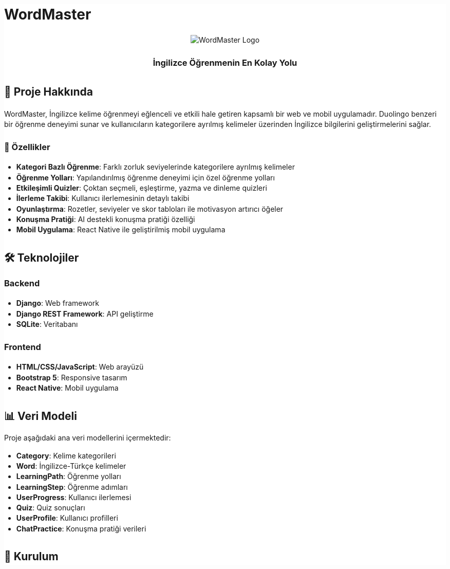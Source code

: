 # WordMaster

<div align="center">
  <img src="https://img.freepik.com/free-vector/english-teacher-concept-illustration_114360-7477.jpg" alt="WordMaster Logo" width="200"/>
  <h3>İngilizce Öğrenmenin En Kolay Yolu</h3>
</div>

## 📝 Proje Hakkında

WordMaster, İngilizce kelime öğrenmeyi eğlenceli ve etkili hale getiren kapsamlı bir web ve mobil uygulamadır. Duolingo benzeri bir öğrenme deneyimi sunar ve kullanıcıların kategorilere ayrılmış kelimeler üzerinden İngilizce bilgilerini geliştirmelerini sağlar.

### 🌟 Özellikler

- **Kategori Bazlı Öğrenme**: Farklı zorluk seviyelerinde kategorilere ayrılmış kelimeler
- **Öğrenme Yolları**: Yapılandırılmış öğrenme deneyimi için özel öğrenme yolları
- **Etkileşimli Quizler**: Çoktan seçmeli, eşleştirme, yazma ve dinleme quizleri
- **İlerleme Takibi**: Kullanıcı ilerlemesinin detaylı takibi
- **Oyunlaştırma**: Rozetler, seviyeler ve skor tabloları ile motivasyon artırıcı öğeler
- **Konuşma Pratiği**: AI destekli konuşma pratiği özelliği
- **Mobil Uygulama**: React Native ile geliştirilmiş mobil uygulama

## 🛠️ Teknolojiler

### Backend
- **Django**: Web framework
- **Django REST Framework**: API geliştirme
- **SQLite**: Veritabanı

### Frontend
- **HTML/CSS/JavaScript**: Web arayüzü
- **Bootstrap 5**: Responsive tasarım
- **React Native**: Mobil uygulama

## 📊 Veri Modeli

Proje aşağıdaki ana veri modellerini içermektedir:

- **Category**: Kelime kategorileri
- **Word**: İngilizce-Türkçe kelimeler
- **LearningPath**: Öğrenme yolları
- **LearningStep**: Öğrenme adımları
- **UserProgress**: Kullanıcı ilerlemesi
- **Quiz**: Quiz sonuçları
- **UserProfile**: Kullanıcı profilleri
- **ChatPractice**: Konuşma pratiği verileri

## 🚀 Kurulum
